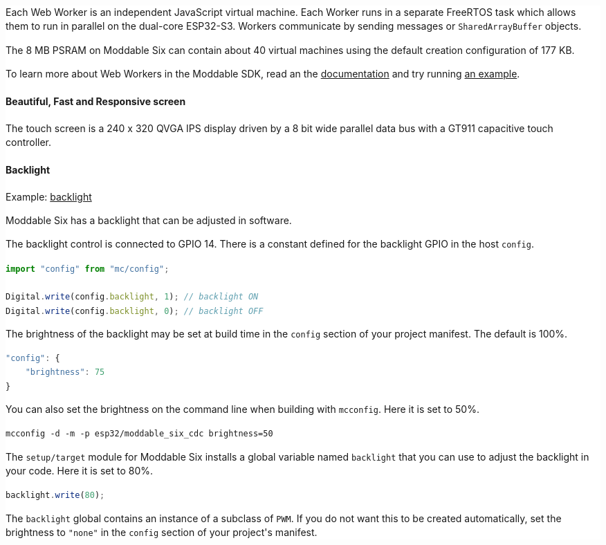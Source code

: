Each Web Worker is an independent JavaScript virtual machine. Each Worker runs in a separate FreeRTOS task which allows them to run in parallel on the dual-core ESP32-S3. Workers communicate by sending messages or `SharedArrayBuffer` objects.

The 8 MB PSRAM on Moddable Six can contain about 40 virtual machines using the default creation configuration of 177 KB.

To learn more about Web Workers in the Moddable SDK, read an the [documentation](https://github.com/Moddable-OpenSource/moddable/blob/public/documentation/base/worker.md) and try running [an example](https://github.com/Moddable-OpenSource/moddable/tree/public/examples/base/worker).

#### Beautiful, Fast and Responsive screen

The touch screen is a 240 x 320 QVGA IPS display driven by a 8 bit wide parallel data bus with a GT911 capacitive touch controller.

<a id="backlight"></a>
#### Backlight

Example: [backlight](https://github.com/Moddable-OpenSource/moddable/tree/public/examples/piu/backlight)

Moddable Six has a backlight that can be adjusted in software.

The backlight control is connected to GPIO 14. There is a constant defined for the backlight GPIO in the host `config`.

```js
import "config" from "mc/config";

Digital.write(config.backlight, 1); // backlight ON
Digital.write(config.backlight, 0); // backlight OFF
```

The brightness of the backlight may be set at build time in the `config` section of your project manifest. The default is 100%.

```js
"config": {
    "brightness": 75
}
```

You can also set the brightness on the command line when building with `mcconfig`. Here it is set to 50%.

```text
mcconfig -d -m -p esp32/moddable_six_cdc brightness=50
```

The `setup/target` module for Moddable Six installs a global variable named `backlight` that you can use to adjust the backlight in your code. Here it is set to 80%.

```js
backlight.write(80);
```

The `backlight` global contains an instance of a subclass of `PWM`. If you do not want this to be created automatically, set the brightness to `"none"` in the `config` section of your project's manifest.
